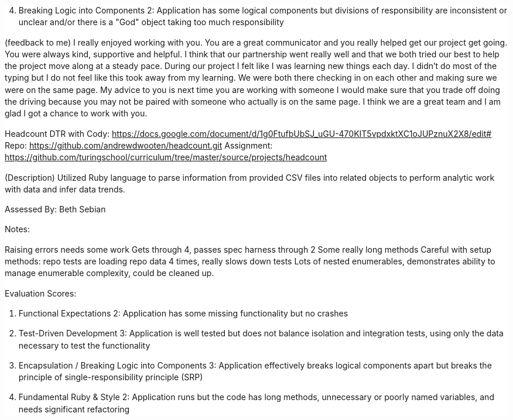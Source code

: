 4. Breaking Logic into Components
  2: Application has some logical components but divisions of responsibility
   are inconsistent or unclear and/or there is a "God" object taking too much responsibility

(feedback to me)
I really enjoyed working with you. You are a great communicator and you really helped get our
project get going. You were always kind, supportive and helpful. I think that our partnership
went really well and that we both tried our best to help the project move along at a steady pace.
During our project I felt like I was learning new things each day. I didn’t do most of the typing
but I do not feel like this took away from my learning. We were both there checking in on each other
and making sure we were on the same page. My advice to you is next time you are working with someone
I would make sure that you trade off doing the driving because you may not be paired with someone 
who actually is on the same page. I think we are a great team and I am glad I got a chance to work with you. 



Headcount
	DTR with Cody: https://docs.google.com/document/d/1g0FtufbUbSJ_uGU-470KIT5vpdxktXC1oJUPznuX2X8/edit#
Repo: https://github.com/andrewdwooten/headcount.git
Assignment: https://github.com/turingschool/curriculum/tree/master/source/projects/headcount

(Description)
	Utilized Ruby language to parse information from provided CSV files into related objects to 
	perform analytic work with data and infer data trends.

Assessed By: Beth Sebian

Notes:

Raising errors needs some work
Gets through 4, passes spec harness through 2
Some really long methods
Careful with setup methods: repo tests are loading repo data 4 times, really slows down tests
Lots of nested enumerables, demonstrates ability to manage enumerable complexity, could be cleaned up.

Evaluation Scores:

1. Functional Expectations
	2: Application has some missing functionality but no crashes


2. Test-Driven Development
	3: Application is well tested but does not balance isolation and integration tests,
	 	using only the data necessary to test the functionality


3. Encapsulation / Breaking Logic into Components
	3: Application effectively breaks logical components apart but breaks the principle
		of single-responsibility principle (SRP)


4. Fundamental Ruby & Style
	2: Application runs but the code has long methods, unnecessary or poorly named variables,
		 and needs significant refactoring
